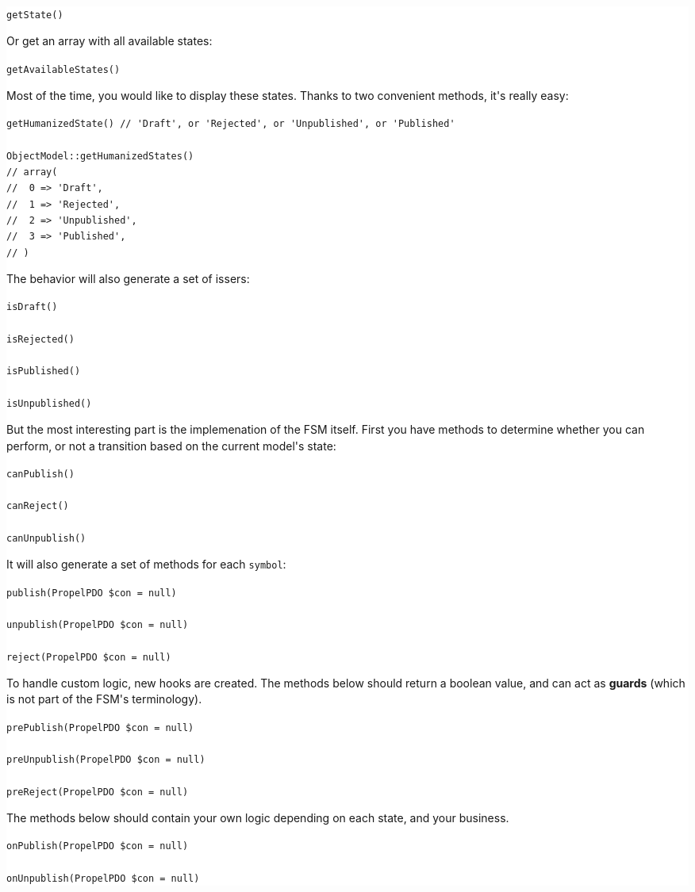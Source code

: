     getState()

Or get an array with all available states:

    getAvailableStates()

Most of the time, you would like to display these states. Thanks to two
convenient methods, it's really easy:

    getHumanizedState() // 'Draft', or 'Rejected', or 'Unpublished', or 'Published'

    ObjectModel::getHumanizedStates()
    // array(
    //  0 => 'Draft',
    //  1 => 'Rejected',
    //  2 => 'Unpublished',
    //  3 => 'Published',
    // )

The behavior will also generate a set of issers:

    isDraft()

    isRejected()

    isPublished()

    isUnpublished()

But the most interesting part is the implemenation of the FSM itself.
First you have methods to determine whether you can perform, or not a transition based
on the current model's state:

    canPublish()

    canReject()

    canUnpublish()

It will also generate a set of methods for each `symbol`:

    publish(PropelPDO $con = null)

    unpublish(PropelPDO $con = null)

    reject(PropelPDO $con = null)


To handle custom logic, new hooks are created.
The methods below should return a boolean value, and can act as **guards** (which is not part
of the FSM's terminology).

    prePublish(PropelPDO $con = null)

    preUnpublish(PropelPDO $con = null)

    preReject(PropelPDO $con = null)

The methods below should contain your own logic depending on each state, and your business.

    onPublish(PropelPDO $con = null)

    onUnpublish(PropelPDO $con = null)
